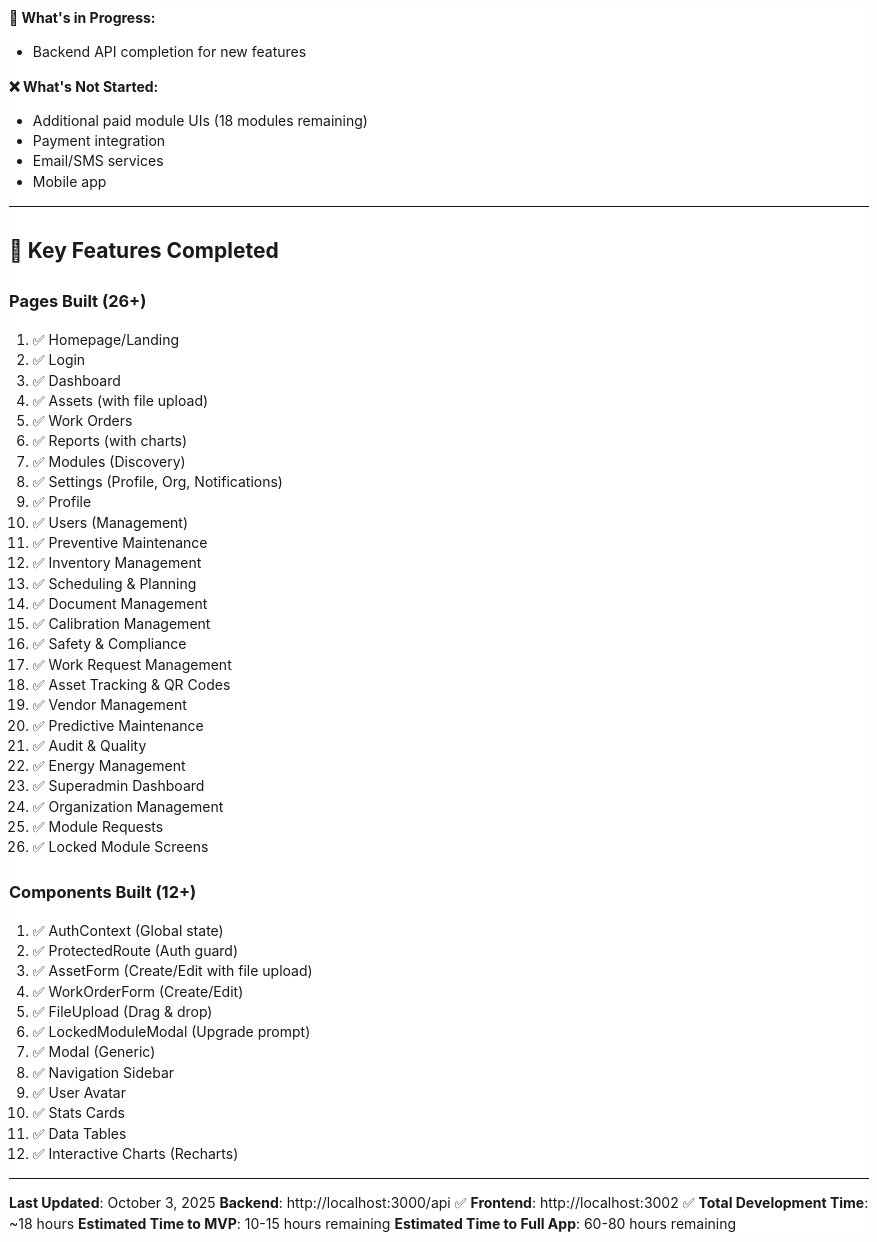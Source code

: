 **🚧 What's in Progress:**
- Backend API completion for new features

**❌ What's Not Started:**
- Additional paid module UIs (18 modules remaining)
- Payment integration
- Email/SMS services
- Mobile app

---

## 🚀 Key Features Completed

### Pages Built (26+)
1. ✅ Homepage/Landing
2. ✅ Login
3. ✅ Dashboard
4. ✅ Assets (with file upload)
5. ✅ Work Orders
6. ✅ Reports (with charts)
7. ✅ Modules (Discovery)
8. ✅ Settings (Profile, Org, Notifications)
9. ✅ Profile
10. ✅ Users (Management)
11. ✅ Preventive Maintenance
12. ✅ Inventory Management
13. ✅ Scheduling & Planning
14. ✅ Document Management
15. ✅ Calibration Management
16. ✅ Safety & Compliance
17. ✅ Work Request Management
18. ✅ Asset Tracking & QR Codes
19. ✅ Vendor Management
20. ✅ Predictive Maintenance
21. ✅ Audit & Quality
22. ✅ Energy Management
23. ✅ Superadmin Dashboard
24. ✅ Organization Management
25. ✅ Module Requests
26. ✅ Locked Module Screens

### Components Built (12+)
1. ✅ AuthContext (Global state)
2. ✅ ProtectedRoute (Auth guard)
3. ✅ AssetForm (Create/Edit with file upload)
4. ✅ WorkOrderForm (Create/Edit)
5. ✅ FileUpload (Drag & drop)
6. ✅ LockedModuleModal (Upgrade prompt)
7. ✅ Modal (Generic)
8. ✅ Navigation Sidebar
9. ✅ User Avatar
10. ✅ Stats Cards
11. ✅ Data Tables
12. ✅ Interactive Charts (Recharts)

---

**Last Updated**: October 3, 2025
**Backend**: http://localhost:3000/api ✅
**Frontend**: http://localhost:3002 ✅
**Total Development Time**: ~18 hours
**Estimated Time to MVP**: 10-15 hours remaining
**Estimated Time to Full App**: 60-80 hours remaining
